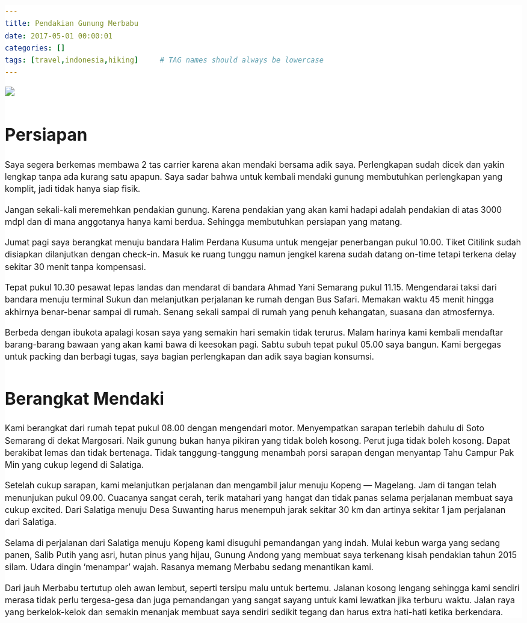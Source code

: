 ```yaml
---
title: Pendakian Gunung Merbabu
date: 2017-05-01 00:00:01
categories: []
tags: [travel,indonesia,hiking]     # TAG names should always be lowercase
---
```


![](https://lh3.googleusercontent.com/pw/AP1GczMIDr3xyApJN-AV5Ojggik-PRL9AWxLY6NQqEVg9C6Blb6kahHYSEqoAcjQWMD_sQVr2c-SaPlIrJ2BUN2u1AMut8ZuA7IBmsT5qBQtRjzPr5j-9BOarXgQNmuiVsufDbDhyafQ-z-PrMC5hAOEZ3xdTA=w1957-h1381-s-no?authuser=0)

# Persiapan

Saya segera berkemas membawa 2 tas carrier karena akan mendaki bersama adik saya. Perlengkapan sudah dicek dan yakin lengkap tanpa ada kurang satu apapun. Saya sadar bahwa untuk kembali mendaki gunung membutuhkan perlengkapan yang komplit, jadi tidak hanya siap fisik.

Jangan sekali-kali meremehkan pendakian gunung. Karena pendakian yang akan kami hadapi adalah pendakian di atas 3000 mdpl dan di mana anggotanya hanya kami berdua. Sehingga membutuhkan persiapan yang matang.

Jumat pagi saya berangkat menuju bandara Halim Perdana Kusuma untuk mengejar penerbangan pukul 10.00. Tiket Citilink sudah disiapkan dilanjutkan dengan check-in. Masuk ke ruang tunggu namun jengkel karena sudah datang on-time tetapi terkena delay sekitar 30 menit tanpa kompensasi.

Tepat pukul 10.30 pesawat lepas landas dan mendarat di bandara Ahmad Yani Semarang pukul 11.15. Mengendarai taksi dari bandara menuju terminal Sukun dan melanjutkan perjalanan ke rumah dengan Bus Safari. Memakan waktu 45 menit hingga akhirnya benar-benar sampai di rumah. Senang sekali sampai di rumah yang penuh kehangatan, suasana dan atmosfernya.

Berbeda dengan ibukota apalagi kosan saya yang semakin hari semakin tidak terurus. Malam harinya kami kembali mendaftar barang-barang bawaan yang akan kami bawa di keesokan pagi. Sabtu subuh tepat pukul 05.00 saya bangun. Kami bergegas untuk packing dan berbagi tugas, saya bagian perlengkapan dan adik saya bagian konsumsi.

# Berangkat Mendaki

Kami berangkat dari rumah tepat pukul 08.00 dengan mengendari motor. Menyempatkan sarapan terlebih dahulu di Soto Semarang di dekat Margosari. Naik gunung bukan hanya pikiran yang tidak boleh kosong. Perut juga tidak boleh kosong. Dapat berakibat lemas dan tidak bertenaga. Tidak tanggung-tanggung menambah porsi sarapan dengan menyantap Tahu Campur Pak Min yang cukup legend di Salatiga.

Setelah cukup sarapan, kami melanjutkan perjalanan dan mengambil jalur menuju Kopeng — Magelang. Jam di tangan telah menunjukan pukul 09.00. Cuacanya sangat cerah, terik matahari yang hangat dan tidak panas selama perjalanan membuat saya cukup excited. Dari Salatiga menuju Desa Suwanting harus menempuh jarak sekitar 30 km dan artinya sekitar 1 jam perjalanan dari Salatiga.

Selama di perjalanan dari Salatiga menuju Kopeng kami disuguhi pemandangan yang indah. Mulai kebun warga yang sedang panen, Salib Putih yang asri, hutan pinus yang hijau, Gunung Andong yang membuat saya terkenang kisah pendakian tahun 2015 silam. Udara dingin ‘menampar’ wajah. Rasanya memang Merbabu sedang menantikan kami.

Dari jauh Merbabu tertutup oleh awan lembut, seperti tersipu malu untuk bertemu. Jalanan kosong lengang sehingga kami sendiri merasa tidak perlu tergesa-gesa dan juga pemandangan yang sangat sayang untuk kami lewatkan jika terburu waktu. Jalan raya yang berkelok-kelok dan semakin menanjak membuat saya sendiri sedikit tegang dan harus extra hati-hati ketika berkendara.
